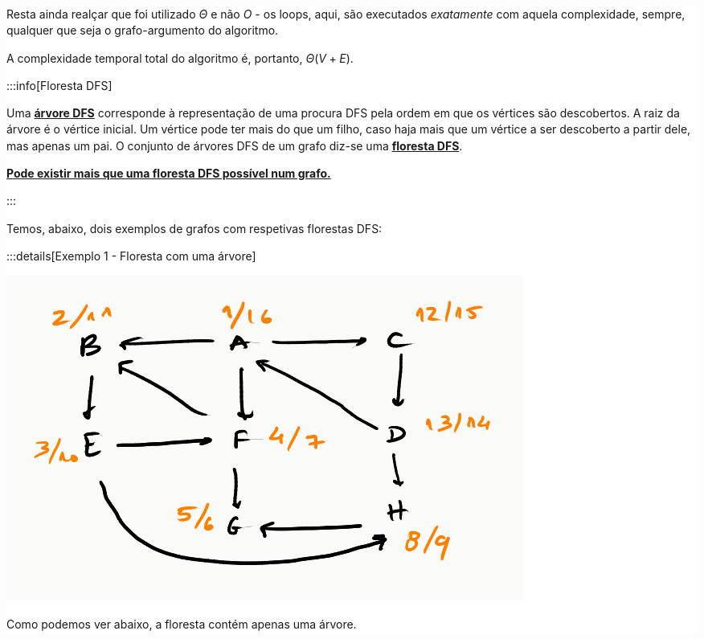 Resta ainda realçar que foi utilizado $\Theta$ e não $O$ - os loops, aqui, são executados _exatamente_ com aquela complexidade, sempre, qualquer que seja o grafo-argumento do algoritmo.

A complexidade temporal total do algoritmo é, portanto, $\Theta(V + E)$.

:::info[Floresta DFS]

Uma [**árvore DFS**](color:yellow) corresponde à representação de uma procura DFS pela ordem em que os vértices são descobertos. A raiz da árvore é o vértice inicial. Um vértice pode ter mais do que um filho, caso haja mais que um vértice a ser descoberto a partir dele, mas apenas um pai. O conjunto de árvores DFS de um grafo diz-se uma [**floresta DFS**](color:orange).

[**Pode existir mais que uma floresta DFS possível num grafo.**](color:green)

:::

Temos, abaixo, dois exemplos de grafos com respetivas florestas DFS:

:::details[Exemplo 1 - Floresta com uma árvore]

![Florestas DFS - Exemplo 1 - Grafo](./assets/0004-floresta-ex1-grafo.png#dark=1)

Como podemos ver abaixo, a floresta contém apenas uma árvore.
